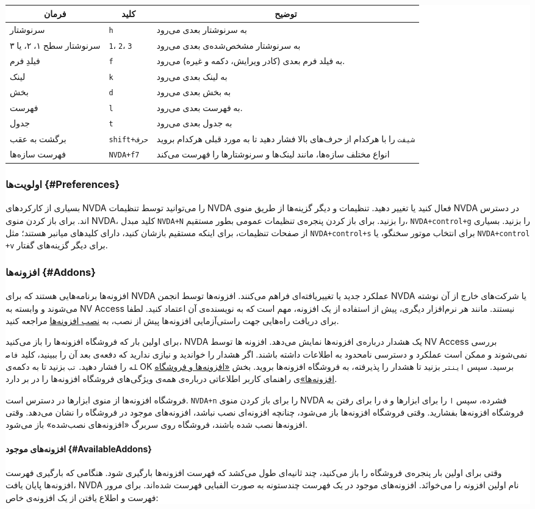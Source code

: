 | فرمان |کلید |توضیح|
|---|---|---|
|سرنوشتار |`h` |به سرنوشتار بعدی می‌رود|
|سرنوشتار سطح ۱، ۲، یا ۳ |`1`، `2`، `3` |به سرنوشتار مشخص‌شده‌ی بعدی می‌رود|
|فیلدِ فرم |`f` |به فیلد فرم بعدی (کادر ویرایش، دکمه و غیره) می‌رود.|
|لینک |`k` |به لینک بعدی می‌رود|
|بخش |`d` |به بخش بعدی می‌رود|
|فهرست |`l` |به فهرست بعدی می‌رود.|
|جدول |`t` |به جدول بعدی می‌رود|
|برگشت به عقب |`shift+حرف` |`شیفت` را با هرکدام از حرف‌های بالا فشار دهید تا به مورد قبلی هرکدام بروید|
|فهرست سازه‌ها |`NVDA+f7` |انواع مختلف سازه‌ها، مانند لینک‌ها و سرنوشتارها را فهرست می‌کند|

### اولویت‌ها {#Preferences}

بسیاری از کارکردهای NVDA را می‌توانید توسط تنظیمات NVDA فعال کنید یا تغییر دهید.
تنظیمات و دیگر گزینه‌ها از طریق منوی NVDA در دسترس اند.
برای باز کردن منوی NVDA، کلید مبدل `NVDA+N` را بزنید.
برای باز کردن پنجره‌ی تنظیمات عمومی بطور مستقیم، `NVDA+control+g` را بزنید.
بسیاری از صفحات تنظیمات، برای اینکه مستقیم بازشان کنید، دارای کلیدهای میانبر هستند؛ مثل `NVDA+control+s` برای انتخاب موتور سخنگو، یا `NVDA+control+v` برای دیگر گزینه‌های گفتار.

### افزونه‌ها {#Addons}
افزونه‌ها برنامه‌هایی هستند که برای NVDA عملکرد جدید یا تغییریافته‌ای فراهم می‌کنند.
افزونه‌ها توسط انجمن NVDA یا شرکت‌های خارج از آن نوشته می‌شوند و وابسته به NV Access نیستند.
مانند هر نرم‌افزار دیگری، پیش از استفاده از یک افزونه، مهم است که به نویسنده‌ی آن اعتماد کنید.
لطفا برای دریافت راه‌هایی جهت  راستی‌آزمایی افزونه‌ها پیش از نصب، به [نصب افزونه‌ها](#AddonStoreInstalling) مراجعه کنید.

برای اولین بار که فروشگاه افزونه‌ها را باز می‌کنید، NVDA یک هشدار درباره‌ی افزونه‌ها نمایش می‌دهد.
افزونه ها توسط NV Access بررسی نمی‌شوند و ممکن است عملکرد و دسترسی نامحدود به اطلاعات داشته باشند.
اگر هشدار را خواندید و نیازی ندارید که دفعه‌ی بعد آن را ببینید، کلید `فاصله` را فشار دهید.
`تب` بزنید تا به دکمه‌ی OK برسید. سپس `اینتر` بزنید تا هشدار را پذیرفته، به فروشگاه افزونه‌ها بروید.
بخش [«افزونه‌ها و فروشگاه افزونه‌ها»](#AddonsManager)ی راهنمای کاربر اطلاعاتی درباره‌ی همه‌ی ویژگی‌های فروشگاه افزونه‌ها را در بر دارد.

فروشگاه افزونه‌ها از منوی ابزارها در دسترس است.
`NVDA+n` را برای باز کردن منوی NVDA فشرده، سپس `ا` را برای ابزارها و `ف` را برای رفتن به فروشگاه افزونه‌ها بفشارید.
وقتی فروشگاه افزونه‌ها باز می‌شود، چنانچه افزونه‌ای نصب نباشد، افزونه‌های موجود در فروشگاه را نشان می‌دهد.
وقتی افزونه‌ها نصب شده باشند، فروشگاه روی سربرگ «افزونه‌های نصب‌شده» باز می‌شود.

#### افزونه‌های موجود {#AvailableAddons}
وقتی برای اولین بار پنجره‌ی فروشگاه را باز می‌کنید، چند ثانیه‌ای طول می‌کشد که فهرست افزونه‌ها بارگیری شود.
هنگامی که بارگیری فهرست افزونه‌ها پایان یافت، NVDA نام اولین افزونه را می‌خوانَد.
افزونه‌های موجود در یک فهرست چندستونه به صورت الفبایی فهرست شده‌اند.
برای مرور فهرست و اطلاع یافتن از یک افزونه‌ی خاص:
